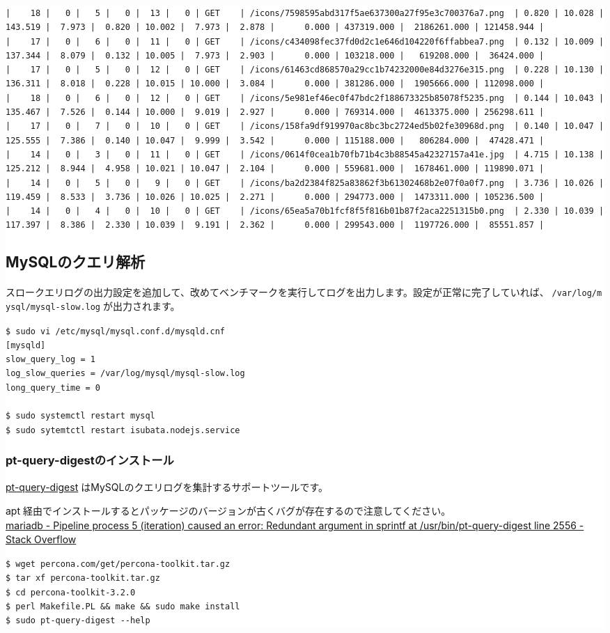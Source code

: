 ```shell
|    18 |   0 |   5 |   0 |  13 |   0 | GET    | /icons/7598595abd317f5ae637300a27f95e3c700376a7.png  | 0.820 | 10.028 | 143.519 |  7.973 |  0.820 | 10.002 |  7.973 |  2.878 |      0.000 | 437319.000 |  2186261.000 | 121458.944 |
|    17 |   0 |   6 |   0 |  11 |   0 | GET    | /icons/c434098fec37fd0d2c1e646d104220f6ffabbea7.png  | 0.132 | 10.009 | 137.344 |  8.079 |  0.132 | 10.005 |  7.973 |  2.903 |      0.000 | 103218.000 |   619208.000 |  36424.000 |
|    17 |   0 |   5 |   0 |  12 |   0 | GET    | /icons/61463cd868570a29cc1b74232000e84d3276e315.png  | 0.228 | 10.130 | 136.311 |  8.018 |  0.228 | 10.015 | 10.000 |  3.084 |      0.000 | 381286.000 |  1905666.000 | 112098.000 |
|    18 |   0 |   6 |   0 |  12 |   0 | GET    | /icons/5e981ef46ec0f47bdc2f188673325b85078f5235.png  | 0.144 | 10.043 | 135.467 |  7.526 |  0.144 | 10.000 |  9.019 |  2.927 |      0.000 | 769314.000 |  4613375.000 | 256298.611 |
|    17 |   0 |   7 |   0 |  10 |   0 | GET    | /icons/158fa9df919970ac8bc3bc2724ed5b02fe30968d.png  | 0.140 | 10.047 | 125.555 |  7.386 |  0.140 | 10.047 |  9.999 |  3.542 |      0.000 | 115188.000 |   806284.000 |  47428.471 |
|    14 |   0 |   3 |   0 |  11 |   0 | GET    | /icons/0614f0cea1b70fb71b4c3b88545a42327157a41e.jpg  | 4.715 | 10.138 | 125.212 |  8.944 |  4.958 | 10.021 | 10.047 |  2.104 |      0.000 | 559681.000 |  1678461.000 | 119890.071 |
|    14 |   0 |   5 |   0 |   9 |   0 | GET    | /icons/ba2d2384f825a83862f3b61302468b2e07f0a0f7.png  | 3.736 | 10.026 | 119.459 |  8.533 |  3.736 | 10.026 | 10.025 |  2.271 |      0.000 | 294773.000 |  1473311.000 | 105236.500 |
|    14 |   0 |   4 |   0 |  10 |   0 | GET    | /icons/65ea5a70b1fcf8f5f816b01b87f2aca2251315b0.png  | 2.330 | 10.039 | 117.397 |  8.386 |  2.330 | 10.039 |  9.191 |  2.362 |      0.000 | 299543.000 |  1197726.000 |  85551.857 |
```

## MySQLのクエリ解析

スロークエリログの出力設定を追加して、改めてベンチマークを実行してログを出力します。設定が正常に完了していれば、 `/var/log/mysql/mysql-slow.log` が出力されます。

```shell
$ sudo vi /etc/mysql/mysql.conf.d/mysqld.cnf
[mysqld]
slow_query_log = 1
log_slow_queries = /var/log/mysql/mysql-slow.log
long_query_time = 0

$ sudo systemctl restart mysql
$ sudo sytemtctl restart isubata.nodejs.service
```

### pt-query-digestのインストール
[pt-query-digest](https://www.percona.com/doc/percona-toolkit/LATEST/pt-query-digest.html) はMySQLのクエリログを集計するサポートツールです。

apt 経由でインストールするとパッケージのバージョンが古くバグが存在するので注意してください。  
[mariadb \- Pipeline process 5 \(iteration\) caused an error: Redundant argument in sprintf at /usr/bin/pt\-query\-digest line 2556 \- Stack Overflow](https://stackoverflow.com/questions/38245395/pipeline-process-5-iteration-caused-an-error-redundant-argument-in-sprintf-at)

```shell
$ wget percona.com/get/percona-toolkit.tar.gz
$ tar xf percona-toolkit.tar.gz
$ cd percona-toolkit-3.2.0
$ perl Makefile.PL && make && sudo make install
$ sudo pt-query-digest --help
```

